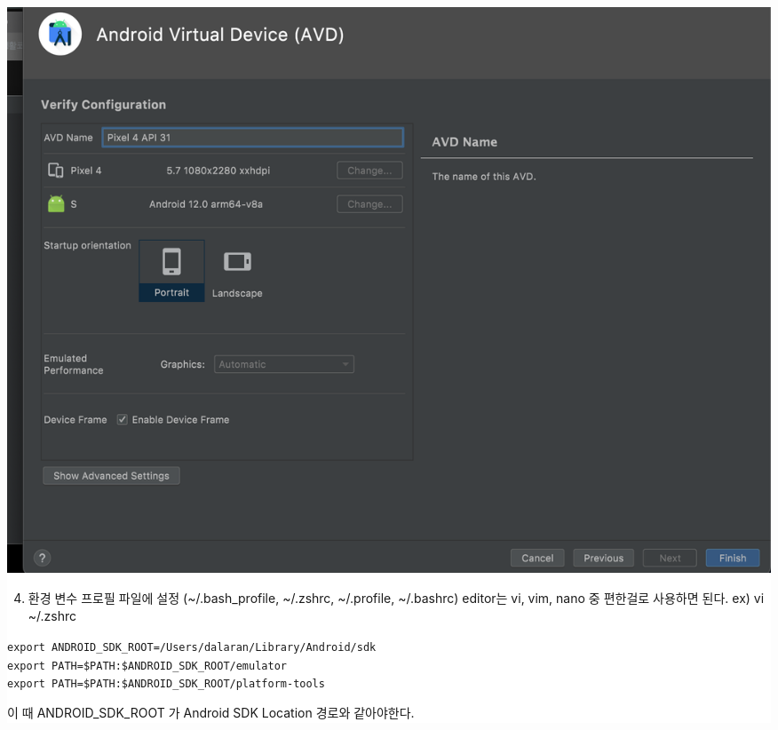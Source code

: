 <img src="/assets/images/2022-05-11/AVD_Finish.png" />

4. 환경 변수 프로필 파일에 설정  (~/.bash_profile, ~/.zshrc, ~/.profile, ~/.bashrc) editor는 vi, vim, nano 중 편한걸로 사용하면 된다.
ex)&nbsp;vi ~/.zshrc
```
export ANDROID_SDK_ROOT=/Users/dalaran/Library/Android/sdk
export PATH=$PATH:$ANDROID_SDK_ROOT/emulator
export PATH=$PATH:$ANDROID_SDK_ROOT/platform-tools
```

이 때 ANDROID_SDK_ROOT 가 Android SDK Location 경로와 같아야한다.